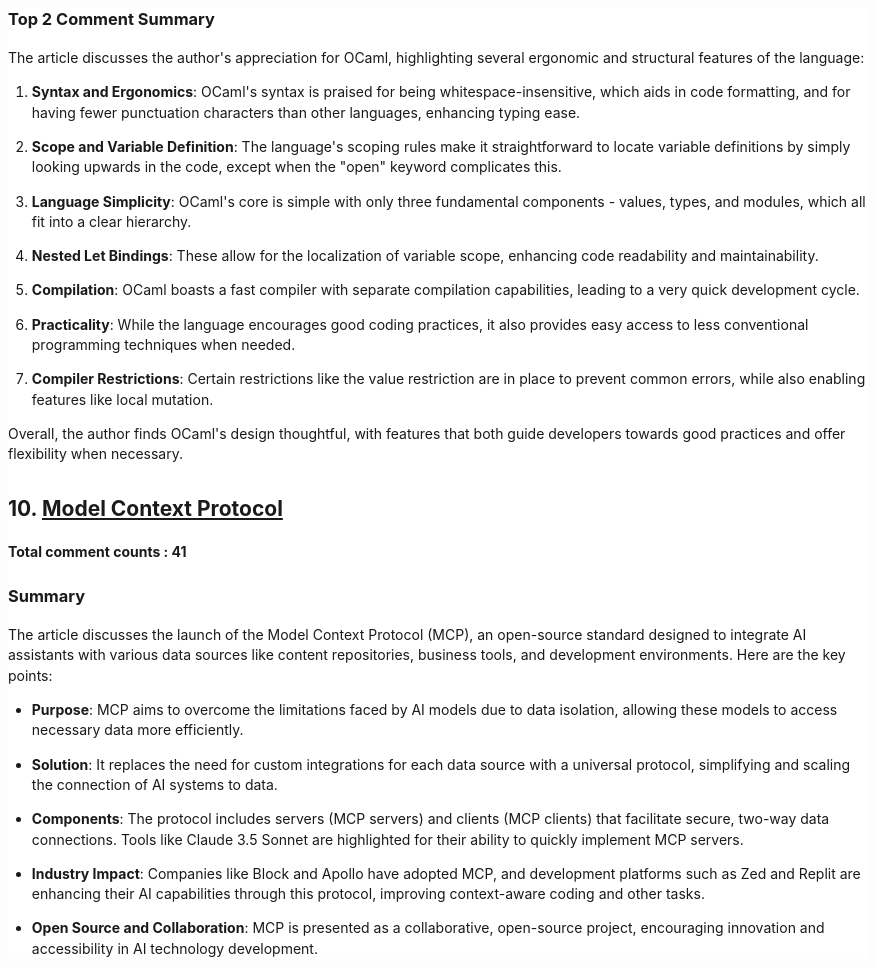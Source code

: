 ### Top 2 Comment Summary

 The article discusses the author's appreciation for OCaml, highlighting several ergonomic and structural features of the language:

1. **Syntax and Ergonomics**: OCaml's syntax is praised for being whitespace-insensitive, which aids in code formatting, and for having fewer punctuation characters than other languages, enhancing typing ease.

2. **Scope and Variable Definition**: The language's scoping rules make it straightforward to locate variable definitions by simply looking upwards in the code, except when the "open" keyword complicates this.

3. **Language Simplicity**: OCaml's core is simple with only three fundamental components - values, types, and modules, which all fit into a clear hierarchy.

4. **Nested Let Bindings**: These allow for the localization of variable scope, enhancing code readability and maintainability.

5. **Compilation**: OCaml boasts a fast compiler with separate compilation capabilities, leading to a very quick development cycle.

6. **Practicality**: While the language encourages good coding practices, it also provides easy access to less conventional programming techniques when needed.

7. **Compiler Restrictions**: Certain restrictions like the value restriction are in place to prevent common errors, while also enabling features like local mutation.

Overall, the author finds OCaml's design thoughtful, with features that both guide developers towards good practices and offer flexibility when necessary.

## 10. [Model Context Protocol](https://news.ycombinator.com/item?id=42237424)

**Total comment counts : 41**

### Summary

 The article discusses the launch of the Model Context Protocol (MCP), an open-source standard designed to integrate AI assistants with various data sources like content repositories, business tools, and development environments. Here are the key points:

- **Purpose**: MCP aims to overcome the limitations faced by AI models due to data isolation, allowing these models to access necessary data more efficiently.

- **Solution**: It replaces the need for custom integrations for each data source with a universal protocol, simplifying and scaling the connection of AI systems to data.

- **Components**: The protocol includes servers (MCP servers) and clients (MCP clients) that facilitate secure, two-way data connections. Tools like Claude 3.5 Sonnet are highlighted for their ability to quickly implement MCP servers.

- **Industry Impact**: Companies like Block and Apollo have adopted MCP, and development platforms such as Zed and Replit are enhancing their AI capabilities through this protocol, improving context-aware coding and other tasks.

- **Open Source and Collaboration**: MCP is presented as a collaborative, open-source project, encouraging innovation and accessibility in AI technology development.
